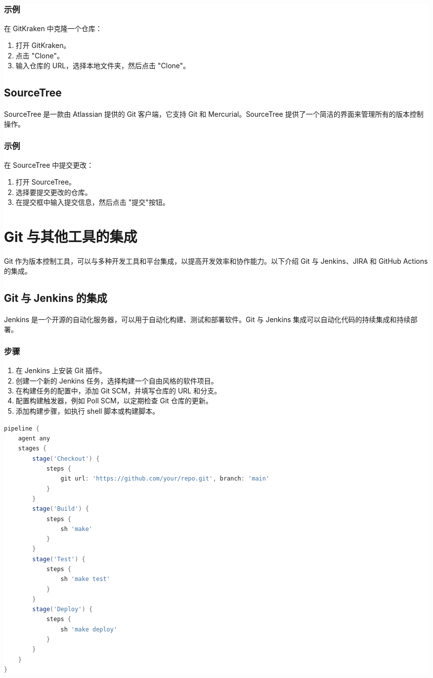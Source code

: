 ### 示例

在 GitKraken 中克隆一个仓库：

1. 打开 GitKraken。
2. 点击 "Clone"。
3. 输入仓库的 URL，选择本地文件夹，然后点击 "Clone"。

## SourceTree

SourceTree 是一款由 Atlassian 提供的 Git 客户端，它支持 Git 和 Mercurial。SourceTree 提供了一个简洁的界面来管理所有的版本控制操作。

### 示例

在 SourceTree 中提交更改：

1. 打开 SourceTree。
2. 选择要提交更改的仓库。
3. 在提交框中输入提交信息，然后点击 "提交"按钮。


# Git 与其他工具的集成

Git 作为版本控制工具，可以与多种开发工具和平台集成，以提高开发效率和协作能力。以下介绍 Git 与 Jenkins、JIRA 和 GitHub Actions 的集成。

## Git 与 Jenkins 的集成

Jenkins 是一个开源的自动化服务器，可以用于自动化构建、测试和部署软件。Git 与 Jenkins 集成可以自动化代码的持续集成和持续部署。

### 步骤

1. 在 Jenkins 上安装 Git 插件。
2. 创建一个新的 Jenkins 任务，选择构建一个自由风格的软件项目。
3. 在构建任务的配置中，添加 Git SCM，并填写仓库的 URL 和分支。
4. 配置构建触发器，例如 Poll SCM，以定期检查 Git 仓库的更新。
5. 添加构建步骤，如执行 shell 脚本或构建脚本。

```groovy
pipeline {
    agent any
    stages {
        stage('Checkout') {
            steps {
                git url: 'https://github.com/your/repo.git', branch: 'main'
            }
        }
        stage('Build') {
            steps {
                sh 'make'
            }
        }
        stage('Test') {
            steps {
                sh 'make test'
            }
        }
        stage('Deploy') {
            steps {
                sh 'make deploy'
            }
        }
    }
}
```
